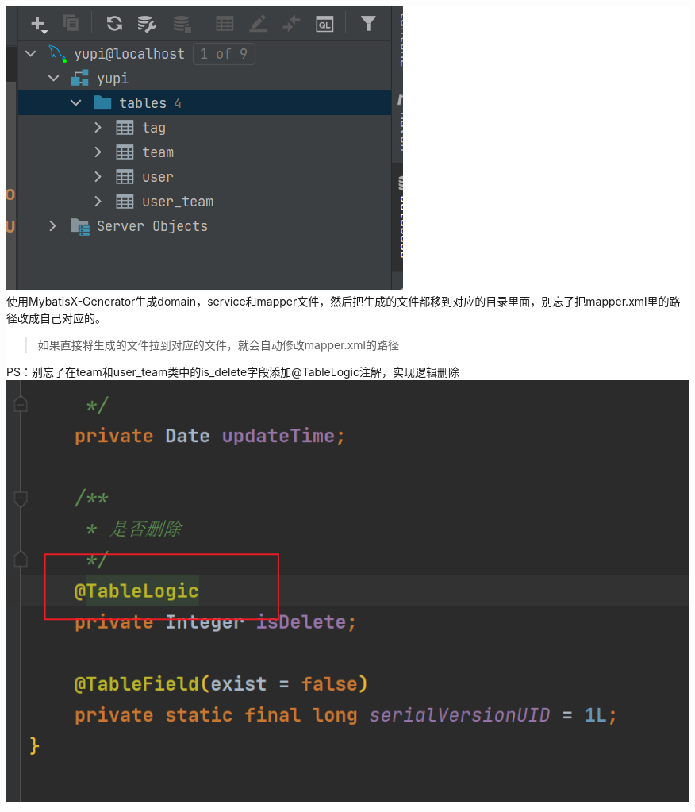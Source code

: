 ![1669029516199-329542be-dbd0-49af-aaba-bda84287ab12.png](./img/SUvcDWc2Tz5Xpb_f/1669029516199-329542be-dbd0-49af-aaba-bda84287ab12-613622.png)  
使用MybatisX-Generator生成domain，service和mapper文件，然后把生成的文件都移到对应的目录里面，别忘了把mapper.xml里的路径改成自己对应的。



> 如果直接将生成的文件拉到对应的文件，就会自动修改mapper.xml的路径
>



PS：别忘了在team和user_team类中的is_delete字段添加@TableLogic注解，实现逻辑删除  
![1669035445564-51eba902-c44b-45c2-833d-f257b8a1c022.png](./img/SUvcDWc2Tz5Xpb_f/1669035445564-51eba902-c44b-45c2-833d-f257b8a1c022-614375.png)
